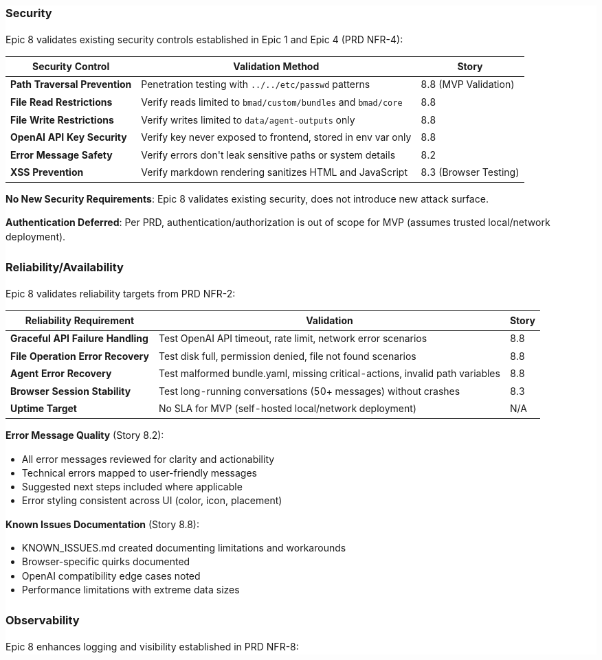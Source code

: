 ### Security

Epic 8 validates existing security controls established in Epic 1 and Epic 4 (PRD NFR-4):

| Security Control | Validation Method | Story |
|------------------|------------------|-------|
| **Path Traversal Prevention** | Penetration testing with `../../etc/passwd` patterns | 8.8 (MVP Validation) |
| **File Read Restrictions** | Verify reads limited to `bmad/custom/bundles` and `bmad/core` | 8.8 |
| **File Write Restrictions** | Verify writes limited to `data/agent-outputs` only | 8.8 |
| **OpenAI API Key Security** | Verify key never exposed to frontend, stored in env var only | 8.8 |
| **Error Message Safety** | Verify errors don't leak sensitive paths or system details | 8.2 |
| **XSS Prevention** | Verify markdown rendering sanitizes HTML and JavaScript | 8.3 (Browser Testing) |

**No New Security Requirements**: Epic 8 validates existing security, does not introduce new attack surface.

**Authentication Deferred**: Per PRD, authentication/authorization is out of scope for MVP (assumes trusted local/network deployment).

### Reliability/Availability

Epic 8 validates reliability targets from PRD NFR-2:

| Reliability Requirement | Validation | Story |
|-------------------------|-----------|-------|
| **Graceful API Failure Handling** | Test OpenAI API timeout, rate limit, network error scenarios | 8.8 |
| **File Operation Error Recovery** | Test disk full, permission denied, file not found scenarios | 8.8 |
| **Agent Error Recovery** | Test malformed bundle.yaml, missing critical-actions, invalid path variables | 8.8 |
| **Browser Session Stability** | Test long-running conversations (50+ messages) without crashes | 8.3 |
| **Uptime Target** | No SLA for MVP (self-hosted local/network deployment) | N/A |

**Error Message Quality** (Story 8.2):
- All error messages reviewed for clarity and actionability
- Technical errors mapped to user-friendly messages
- Suggested next steps included where applicable
- Error styling consistent across UI (color, icon, placement)

**Known Issues Documentation** (Story 8.8):
- KNOWN_ISSUES.md created documenting limitations and workarounds
- Browser-specific quirks documented
- OpenAI compatibility edge cases noted
- Performance limitations with extreme data sizes

### Observability

Epic 8 enhances logging and visibility established in PRD NFR-8:
